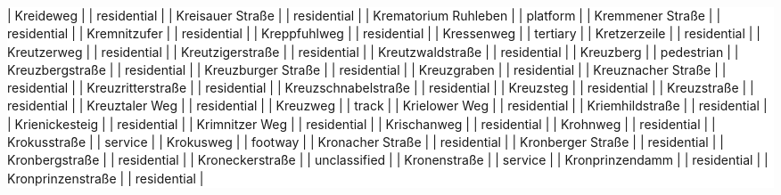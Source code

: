 | Kreideweg                             |                   | residential   |
| Kreisauer Straße                      |                   | residential   |
| Krematorium Ruhleben                  |                   | platform      |
| Kremmener Straße                      |                   | residential   |
| Kremnitzufer                          |                   | residential   |
| Kreppfuhlweg                          |                   | residential   |
| Kressenweg                            |                   | tertiary      |
| Kretzerzeile                          |                   | residential   |
| Kreutzerweg                           |                   | residential   |
| Kreutzigerstraße                      |                   | residential   |
| Kreutzwaldstraße                      |                   | residential   |
| Kreuzberg                             |                   | pedestrian    |
| Kreuzbergstraße                       |                   | residential   |
| Kreuzburger Straße                    |                   | residential   |
| Kreuzgraben                           |                   | residential   |
| Kreuznacher Straße                    |                   | residential   |
| Kreuzritterstraße                     |                   | residential   |
| Kreuzschnabelstraße                   |                   | residential   |
| Kreuzsteg                             |                   | residential   |
| Kreuzstraße                           |                   | residential   |
| Kreuztaler Weg                        |                   | residential   |
| Kreuzweg                              |                   | track         |
| Krielower Weg                         |                   | residential   |
| Kriemhildstraße                       |                   | residential   |
| Krienickesteig                        |                   | residential   |
| Krimnitzer Weg                        |                   | residential   |
| Krischanweg                           |                   | residential   |
| Krohnweg                              |                   | residential   |
| Krokusstraße                          |                   | service       |
| Krokusweg                             |                   | footway       |
| Kronacher Straße                      |                   | residential   |
| Kronberger Straße                     |                   | residential   |
| Kronbergstraße                        |                   | residential   |
| Kroneckerstraße                       |                   | unclassified  |
| Kronenstraße                          |                   | service       |
| Kronprinzendamm                       |                   | residential   |
| Kronprinzenstraße                     |                   | residential   |